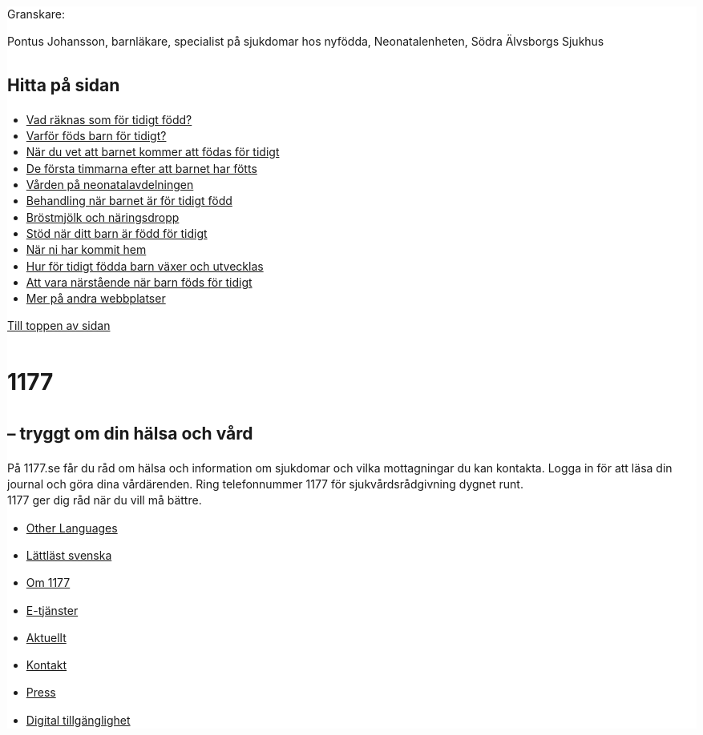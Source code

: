 Granskare:

Pontus Johansson, barnläkare, specialist på sjukdomar hos nyfödda, Neonatalenheten, Södra Älvsborgs Sjukhus

Hitta på sidan
--------------

*   [Vad räknas som för tidigt född?](https://www.1177.se/barn--gravid/att-skota-ett-nyfott-barn/for-tidigt-fodda-barn/#section-22211)
*   [Varför föds barn för tidigt?](https://www.1177.se/barn--gravid/att-skota-ett-nyfott-barn/for-tidigt-fodda-barn/#section-22212)
*   [När du vet att barnet kommer att födas för tidigt](https://www.1177.se/barn--gravid/att-skota-ett-nyfott-barn/for-tidigt-fodda-barn/#section-94162)
*   [De första timmarna efter att barnet har fötts](https://www.1177.se/barn--gravid/att-skota-ett-nyfott-barn/for-tidigt-fodda-barn/#section-94163)
*   [Vården på neonatalavdelningen](https://www.1177.se/barn--gravid/att-skota-ett-nyfott-barn/for-tidigt-fodda-barn/#section-22215)
*   [Behandling när barnet är för tidigt född](https://www.1177.se/barn--gravid/att-skota-ett-nyfott-barn/for-tidigt-fodda-barn/#section-22213)
*   [Bröstmjölk och näringsdropp](https://www.1177.se/barn--gravid/att-skota-ett-nyfott-barn/for-tidigt-fodda-barn/#section-22214)
*   [Stöd när ditt barn är född för tidigt](https://www.1177.se/barn--gravid/att-skota-ett-nyfott-barn/for-tidigt-fodda-barn/#section-22216)
*   [När ni har kommit hem](https://www.1177.se/barn--gravid/att-skota-ett-nyfott-barn/for-tidigt-fodda-barn/#section-22217)
*   [Hur för tidigt födda barn växer och utvecklas](https://www.1177.se/barn--gravid/att-skota-ett-nyfott-barn/for-tidigt-fodda-barn/#section-94168)
*   [Att vara närstående när barn föds för tidigt](https://www.1177.se/barn--gravid/att-skota-ett-nyfott-barn/for-tidigt-fodda-barn/#section-94169)
*   [Mer på andra webbplatser](https://www.1177.se/barn--gravid/att-skota-ett-nyfott-barn/for-tidigt-fodda-barn/#section-94171)

[Till toppen av sidan](https://www.1177.se/barn--gravid/att-skota-ett-nyfott-barn/for-tidigt-fodda-barn/#)

1177
====

– tryggt om din hälsa och vård
------------------------------

På 1177.se får du råd om hälsa och information om sjukdomar och vilka mottagningar du kan kontakta. Logga in för att läsa din journal och göra dina vårdärenden. Ring telefonnummer 1177 för sjukvårdsrådgivning dygnet runt.  
1177 ger dig råd när du vill må bättre.

*   [Other Languages](https://www.1177.se/en/other-languages/1177-in-other-languages/)
*   [Lättläst svenska](https://www.1177.se/sv-se-x-ll/other-languages/other-languages/)

*   [Om 1177](https://www.1177.se/om-1177/)
*   [E-tjänster](https://www.1177.se/om-1177/nar-du-loggar-in-pa-1177.se/)
*   [Aktuellt](https://www.1177.se/aktuellt/)

*   [Kontakt](https://www.1177.se/kontakt/)
*   [Press](https://www.1177.se/om-1177/presskontakt/press/)
*   [Digital tillgänglighet](https://www.1177.se/om-1177/1177.se/tillganglighet-pa-1177/)
